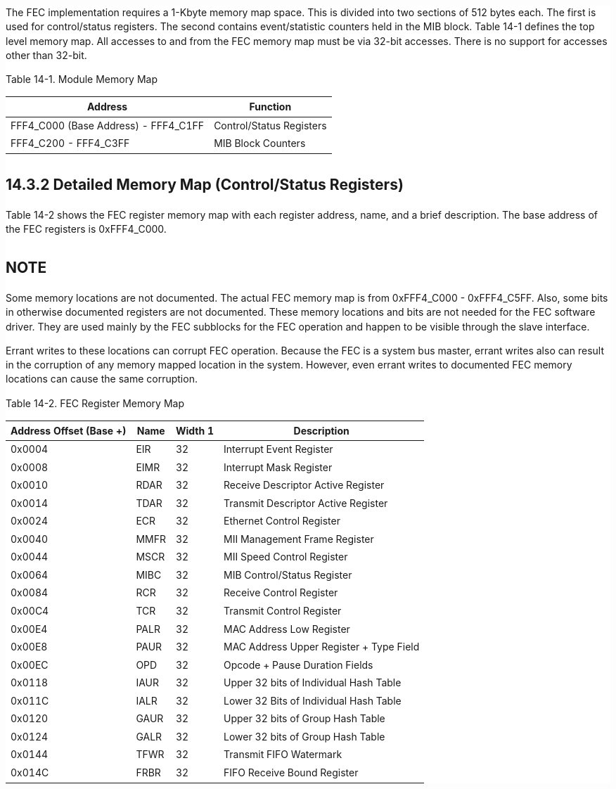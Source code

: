 The FEC implementation requires a 1-Kbyte memory map space. This is divided into two sections of 512 bytes each. The first is used for control/status registers. The second contains event/statistic counters held in the MIB block. Table 14-1 defines the top level memory map. All accesses to and from the FEC memory map must be via 32-bit accesses. There is no support for accesses other than 32-bit.

Table 14-1. Module Memory Map

| Address                              | Function                 |
|--------------------------------------|--------------------------|
| FFF4_C000 (Base Address) - FFF4_C1FF | Control/Status Registers |
| FFF4_C200 - FFF4_C3FF                | MIB Block Counters       |

## 14.3.2 Detailed Memory Map (Control/Status Registers)

Table 14-2 shows the FEC register memory map with each register address, name, and a brief description. The base address of the FEC registers is 0xFFF4\_C000.

## NOTE

Some memory locations are not documented. The actual FEC memory map is  from  0xFFF4\_C000  -  0xFFF4\_C5FF.  Also,  some  bits  in  otherwise documented registers are not documented. These memory locations and bits are not needed for the FEC software driver. They are used mainly by the FEC subblocks for the FEC operation and happen to be visible through the slave interface.

Errant writes to these locations can corrupt FEC operation. Because the FEC is a system bus master, errant writes also can result in the corruption of any memory mapped location in the system. However, even errant writes to documented FEC memory locations can cause the same corruption.

Table 14-2. FEC Register Memory Map

| Address Offset (Base +)   | Name   |   Width 1 | Description                             |
|---------------------------|--------|-----------|-----------------------------------------|
| 0x0004                    | EIR    |        32 | Interrupt Event Register                |
| 0x0008                    | EIMR   |        32 | Interrupt Mask Register                 |
| 0x0010                    | RDAR   |        32 | Receive Descriptor Active Register      |
| 0x0014                    | TDAR   |        32 | Transmit Descriptor Active Register     |
| 0x0024                    | ECR    |        32 | Ethernet Control Register               |
| 0x0040                    | MMFR   |        32 | MII Management Frame Register           |
| 0x0044                    | MSCR   |        32 | MII Speed Control Register              |
| 0x0064                    | MIBC   |        32 | MIB Control/Status Register             |
| 0x0084                    | RCR    |        32 | Receive Control Register                |
| 0x00C4                    | TCR    |        32 | Transmit Control Register               |
| 0x00E4                    | PALR   |        32 | MAC Address Low Register                |
| 0x00E8                    | PAUR   |        32 | MAC Address Upper Register + Type Field |
| 0x00EC                    | OPD    |        32 | Opcode + Pause Duration Fields          |
| 0x0118                    | IAUR   |        32 | Upper 32 bits of Individual Hash Table  |
| 0x011C                    | IALR   |        32 | Lower 32 Bits of Individual Hash Table  |
| 0x0120                    | GAUR   |        32 | Upper 32 bits of Group Hash Table       |
| 0x0124                    | GALR   |        32 | Lower 32 bits of Group Hash Table       |
| 0x0144                    | TFWR   |        32 | Transmit FIFO Watermark                 |
| 0x014C                    | FRBR   |        32 | FIFO Receive Bound Register             |